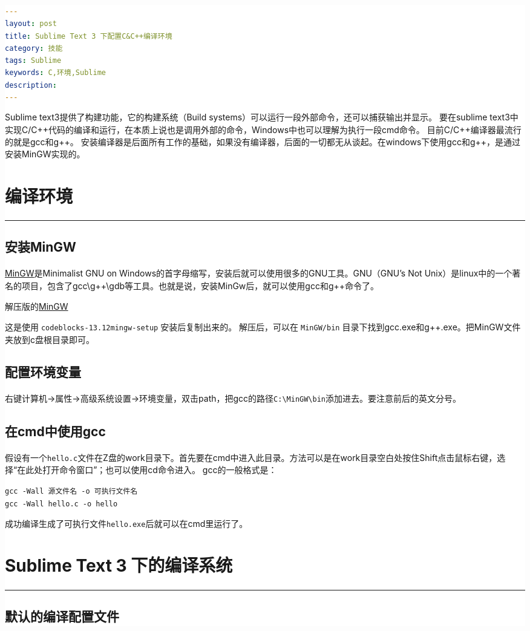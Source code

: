 ```yaml
---
layout: post
title: Sublime Text 3 下配置C&C++编译环境
category: 技能
tags: Sublime
keywords: C,环境,Sublime
description: 
---
```


Sublime text3提供了构建功能，它的构建系统（Build systems）可以运行一段外部命令，还可以捕获输出并显示。
要在sublime text3中实现C/C\++代码的编译和运行，在本质上说也是调用外部的命令，Windows中也可以理解为执行一段cmd命令。
目前C/C\++编译器最流行的就是gcc和g\++。
安装编译器是后面所有工作的基础，如果没有编译器，后面的一切都无从谈起。在windows下使用gcc和g++，是通过安装MinGW实现的。


# 编译环境

---

## 安装MinGW

[MinGW](http://www.mingw.org/)是Minimalist GNU on Windows的首字母缩写，安装后就可以使用很多的GNU工具。GNU（GNU’s Not Unix）是linux中的一个著名的项目，包含了gcc\g\++\gdb等工具。也就是说，安装MinGw后，就可以使用gcc和g\++命令了。

解压版的[MinGW](http://pan.baidu.com/s/1gd5YzVP)

这是使用 `codeblocks-13.12mingw-setup` 安装后复制出来的。
解压后，可以在 `MinGW/bin` 目录下找到gcc.exe和g\++.exe。把MinGW文件夹放到c盘根目录即可。

## 配置环境变量

右键计算机->属性->高级系统设置->环境变量，双击path，把gcc的路径`C:\MinGW\bin`添加进去。要注意前后的英文分号。


## 在cmd中使用gcc

假设有一个`hello.c`文件在Z盘的work目录下。首先要在cmd中进入此目录。方法可以是在work目录空白处按住Shift点击鼠标右键，选择“在此处打开命令窗口”；也可以使用cd命令进入。
gcc的一般格式是：

	gcc -Wall 源文件名 -o 可执行文件名
	gcc -Wall hello.c -o hello

成功编译生成了可执行文件`hello.exe`后就可以在cmd里运行了。


# Sublime Text 3 下的编译系统

---

## 默认的编译配置文件
